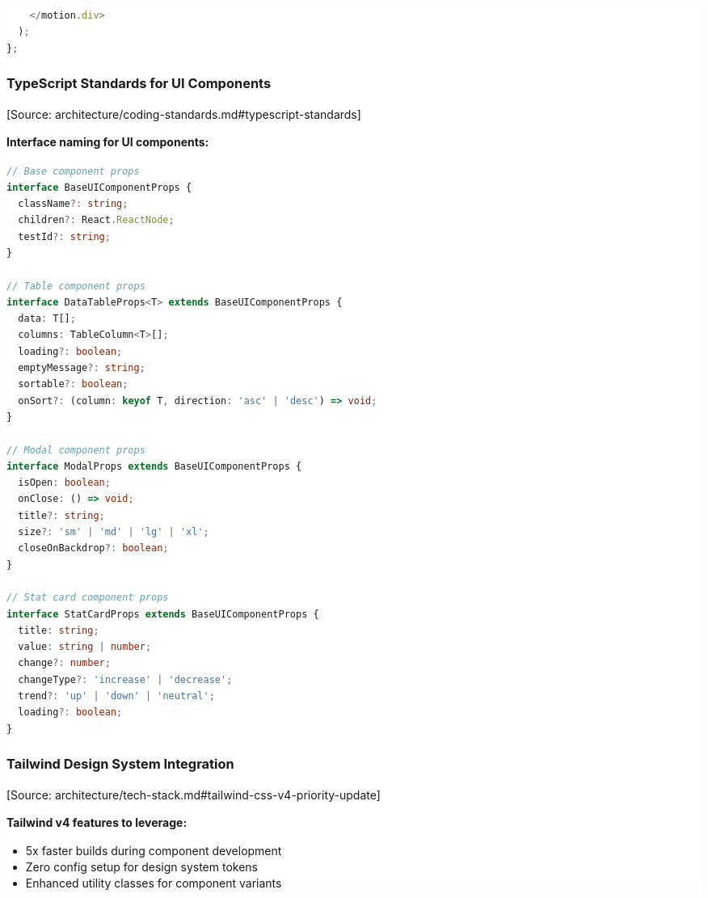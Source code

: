 ```typescript
    </motion.div>
  );
};
```

### TypeScript Standards for UI Components
[Source: architecture/coding-standards.md#typescript-standards]

**Interface naming for UI components:**
```typescript
// Base component props
interface BaseUIComponentProps {
  className?: string;
  children?: React.ReactNode;
  testId?: string;
}

// Table component props
interface DataTableProps<T> extends BaseUIComponentProps {
  data: T[];
  columns: TableColumn<T>[];
  loading?: boolean;
  emptyMessage?: string;
  sortable?: boolean;
  onSort?: (column: keyof T, direction: 'asc' | 'desc') => void;
}

// Modal component props
interface ModalProps extends BaseUIComponentProps {
  isOpen: boolean;
  onClose: () => void;
  title?: string;
  size?: 'sm' | 'md' | 'lg' | 'xl';
  closeOnBackdrop?: boolean;
}

// Stat card component props
interface StatCardProps extends BaseUIComponentProps {
  title: string;
  value: string | number;
  change?: number;
  changeType?: 'increase' | 'decrease';
  trend?: 'up' | 'down' | 'neutral';
  loading?: boolean;
}
```

### Tailwind Design System Integration
[Source: architecture/tech-stack.md#tailwind-css-v4-priority-update]

**Tailwind v4 features to leverage:**
- 5x faster builds during component development
- Zero config setup for design system tokens
- Enhanced utility classes for component variants
